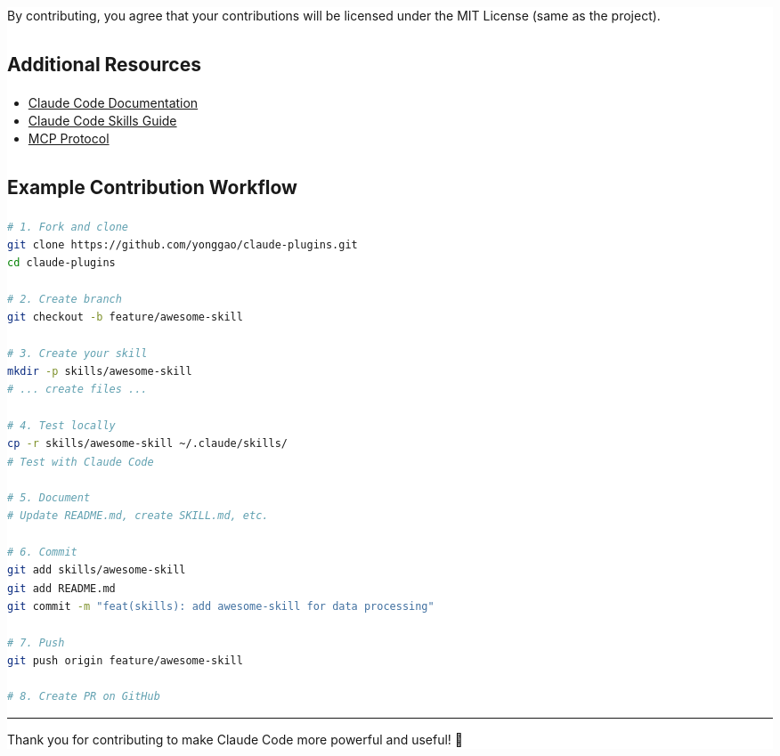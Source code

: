 By contributing, you agree that your contributions will be licensed under the MIT License (same as the project).

## Additional Resources

- [Claude Code Documentation](https://docs.claude.com/en/docs/claude-code)
- [Claude Code Skills Guide](https://docs.claude.com/en/docs/claude-code/skills)
- [MCP Protocol](https://modelcontextprotocol.io/)

## Example Contribution Workflow

```bash
# 1. Fork and clone
git clone https://github.com/yonggao/claude-plugins.git
cd claude-plugins

# 2. Create branch
git checkout -b feature/awesome-skill

# 3. Create your skill
mkdir -p skills/awesome-skill
# ... create files ...

# 4. Test locally
cp -r skills/awesome-skill ~/.claude/skills/
# Test with Claude Code

# 5. Document
# Update README.md, create SKILL.md, etc.

# 6. Commit
git add skills/awesome-skill
git add README.md
git commit -m "feat(skills): add awesome-skill for data processing"

# 7. Push
git push origin feature/awesome-skill

# 8. Create PR on GitHub
```

---

Thank you for contributing to make Claude Code more powerful and useful! 🚀
